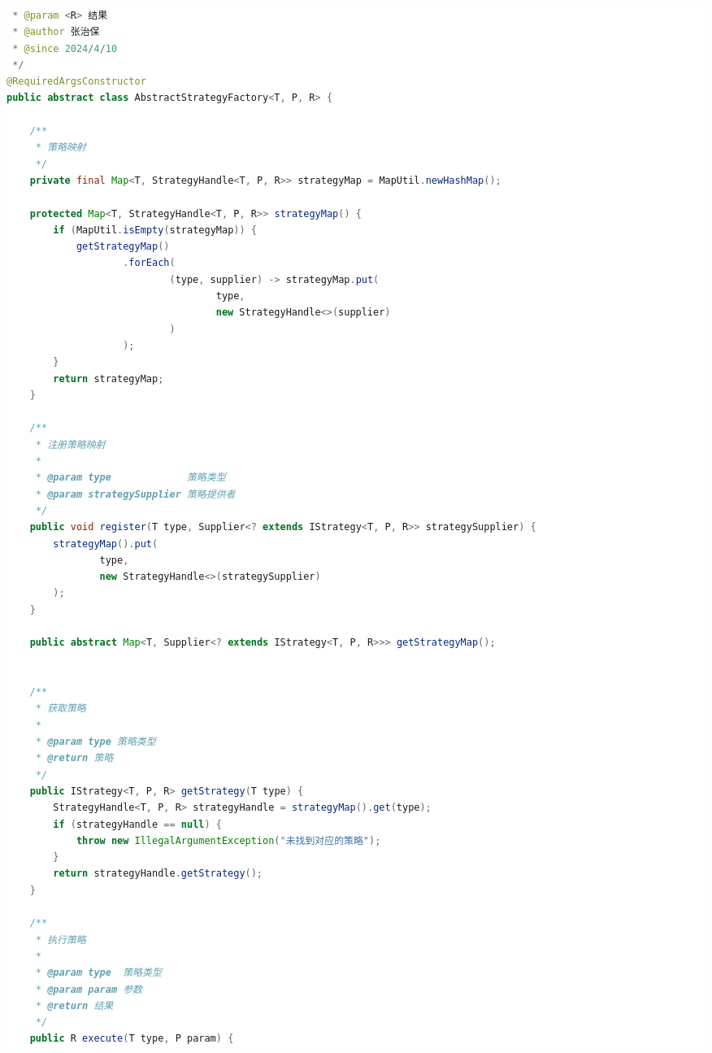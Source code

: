 ```java
 * @param <R> 结果
 * @author 张治保
 * @since 2024/4/10
 */
@RequiredArgsConstructor
public abstract class AbstractStrategyFactory<T, P, R> {

    /**
     * 策略映射
     */
    private final Map<T, StrategyHandle<T, P, R>> strategyMap = MapUtil.newHashMap();

    protected Map<T, StrategyHandle<T, P, R>> strategyMap() {
        if (MapUtil.isEmpty(strategyMap)) {
            getStrategyMap()
                    .forEach(
                            (type, supplier) -> strategyMap.put(
                                    type,
                                    new StrategyHandle<>(supplier)
                            )
                    );
        }
        return strategyMap;
    }

    /**
     * 注册策略映射
     *
     * @param type             策略类型
     * @param strategySupplier 策略提供者
     */
    public void register(T type, Supplier<? extends IStrategy<T, P, R>> strategySupplier) {
        strategyMap().put(
                type,
                new StrategyHandle<>(strategySupplier)
        );
    }

    public abstract Map<T, Supplier<? extends IStrategy<T, P, R>>> getStrategyMap();


    /**
     * 获取策略
     *
     * @param type 策略类型
     * @return 策略
     */
    public IStrategy<T, P, R> getStrategy(T type) {
        StrategyHandle<T, P, R> strategyHandle = strategyMap().get(type);
        if (strategyHandle == null) {
            throw new IllegalArgumentException("未找到对应的策略");
        }
        return strategyHandle.getStrategy();
    }

    /**
     * 执行策略
     *
     * @param type  策略类型
     * @param param 参数
     * @return 结果
     */
    public R execute(T type, P param) {
```